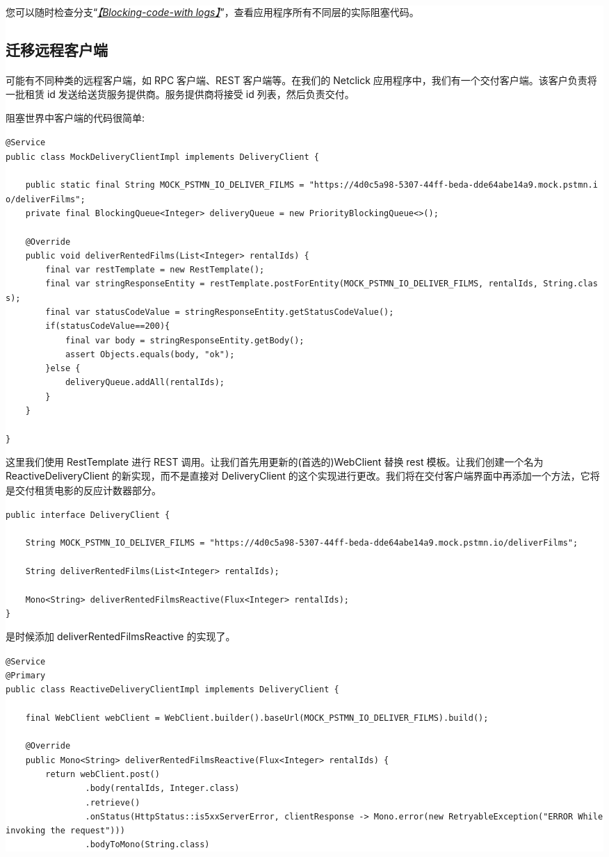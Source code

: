 您可以随时检查分支“[*【Blocking-code-with logs】*](https://github.com/NajeebArif/netclick/tree/Blocking-code-with-logs)”，查看应用程序所有不同层的实际阻塞代码。

## 迁移远程客户端

可能有不同种类的远程客户端，如 RPC 客户端、REST 客户端等。在我们的 Netclick 应用程序中，我们有一个交付客户端。该客户负责将一批租赁 id 发送给送货服务提供商。服务提供商将接受 id 列表，然后负责交付。

阻塞世界中客户端的代码很简单:

```
@Service
public class MockDeliveryClientImpl implements DeliveryClient {

    public static final String MOCK_PSTMN_IO_DELIVER_FILMS = "https://4d0c5a98-5307-44ff-beda-dde64abe14a9.mock.pstmn.io/deliverFilms";
    private final BlockingQueue<Integer> deliveryQueue = new PriorityBlockingQueue<>();

    @Override
    public void deliverRentedFilms(List<Integer> rentalIds) {
        final var restTemplate = new RestTemplate();
        final var stringResponseEntity = restTemplate.postForEntity(MOCK_PSTMN_IO_DELIVER_FILMS, rentalIds, String.class);
        final var statusCodeValue = stringResponseEntity.getStatusCodeValue();
        if(statusCodeValue==200){
            final var body = stringResponseEntity.getBody();
            assert Objects.equals(body, "ok");
        }else {
            deliveryQueue.addAll(rentalIds);
        }
    }

}
```

这里我们使用 RestTemplate 进行 REST 调用。让我们首先用更新的(首选的)WebClient 替换 rest 模板。让我们创建一个名为 ReactiveDeliveryClient 的新实现，而不是直接对 DeliveryClient 的这个实现进行更改。我们将在交付客户端界面中再添加一个方法，它将是交付租赁电影的反应计数器部分。

```
public interface DeliveryClient {

    String MOCK_PSTMN_IO_DELIVER_FILMS = "https://4d0c5a98-5307-44ff-beda-dde64abe14a9.mock.pstmn.io/deliverFilms";

    String deliverRentedFilms(List<Integer> rentalIds);

    Mono<String> deliverRentedFilmsReactive(Flux<Integer> rentalIds);
}
```

是时候添加 deliverRentedFilmsReactive 的实现了。

```
@Service
@Primary
public class ReactiveDeliveryClientImpl implements DeliveryClient {

    final WebClient webClient = WebClient.builder().baseUrl(MOCK_PSTMN_IO_DELIVER_FILMS).build();

    @Override
    public Mono<String> deliverRentedFilmsReactive(Flux<Integer> rentalIds) {
        return webClient.post()
                .body(rentalIds, Integer.class)
                .retrieve()
                .onStatus(HttpStatus::is5xxServerError, clientResponse -> Mono.error(new RetryableException("ERROR While invoking the request")))
                .bodyToMono(String.class)
```